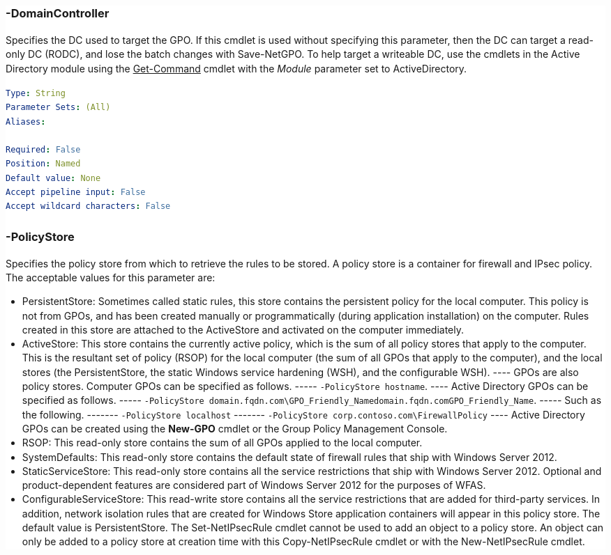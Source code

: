 ### -DomainController
Specifies the DC used to target the GPO.
If this cmdlet is used without specifying this parameter, then the DC can target a read-only DC (RODC), and lose the batch changes with Save-NetGPO.
To help target a writeable DC, use the cmdlets in the Active Directory module using the [Get-Command](https://go.microsoft.com/fwlink/p/?LinkId=113309) cmdlet with the *Module* parameter set to ActiveDirectory.

```yaml
Type: String
Parameter Sets: (All)
Aliases:

Required: False
Position: Named
Default value: None
Accept pipeline input: False
Accept wildcard characters: False
```

### -PolicyStore
Specifies the policy store from which to retrieve the rules to be stored.
A policy store is a container for firewall and IPsec policy.
The acceptable values for this parameter are:

- PersistentStore: Sometimes called static rules, this store contains the persistent policy for the local computer.
This policy is not from GPOs, and has been created manually or programmatically (during application installation) on the computer.
Rules created in this store are attached to the ActiveStore and activated on the computer immediately.
- ActiveStore: This store contains the currently active policy, which is the sum of all policy stores that apply to the computer.
This is the resultant set of policy (RSOP) for the local computer (the sum of all GPOs that apply to the computer), and the local stores (the PersistentStore, the static Windows service hardening (WSH), and the configurable WSH).
---- GPOs are also policy stores.
Computer GPOs can be specified as follows.
----- `-PolicyStore hostname`.
---- Active Directory GPOs can be specified as follows.
----- `-PolicyStore domain.fqdn.com\GPO_Friendly_Namedomain.fqdn.comGPO_Friendly_Name`.
----- Such as the following.
------- `-PolicyStore localhost`
------- `-PolicyStore corp.contoso.com\FirewallPolicy`
---- Active Directory GPOs can be created using the **New-GPO** cmdlet or the Group Policy Management Console.
- RSOP: This read-only store contains the sum of all GPOs applied to the local computer.
- SystemDefaults: This read-only store contains the default state of firewall rules that ship with Windows Server 2012.
- StaticServiceStore: This read-only store contains all the service restrictions that ship with Windows Server 2012.
Optional and product-dependent features are considered part of Windows Server 2012 for the purposes of WFAS.
- ConfigurableServiceStore: This read-write store contains all the service restrictions that are added for third-party services.
In addition, network isolation rules that are created for Windows Store application containers will appear in this policy store.
The default value is PersistentStore.
The Set-NetIPsecRule cmdlet cannot be used to add an object to a policy store.
An object can only be added to a policy store at creation time with this Copy-NetIPsecRule cmdlet or with the New-NetIPsecRule cmdlet.
